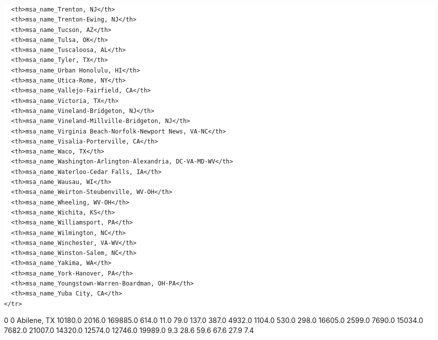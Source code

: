       <th>msa_name_Trenton, NJ</th>
      <th>msa_name_Trenton-Ewing, NJ</th>
      <th>msa_name_Tucson, AZ</th>
      <th>msa_name_Tulsa, OK</th>
      <th>msa_name_Tuscaloosa, AL</th>
      <th>msa_name_Tyler, TX</th>
      <th>msa_name_Urban Honolulu, HI</th>
      <th>msa_name_Utica-Rome, NY</th>
      <th>msa_name_Vallejo-Fairfield, CA</th>
      <th>msa_name_Victoria, TX</th>
      <th>msa_name_Vineland-Bridgeton, NJ</th>
      <th>msa_name_Vineland-Millville-Bridgeton, NJ</th>
      <th>msa_name_Virginia Beach-Norfolk-Newport News, VA-NC</th>
      <th>msa_name_Visalia-Porterville, CA</th>
      <th>msa_name_Waco, TX</th>
      <th>msa_name_Washington-Arlington-Alexandria, DC-VA-MD-WV</th>
      <th>msa_name_Waterloo-Cedar Falls, IA</th>
      <th>msa_name_Wausau, WI</th>
      <th>msa_name_Weirton-Steubenville, WV-OH</th>
      <th>msa_name_Wheeling, WV-OH</th>
      <th>msa_name_Wichita, KS</th>
      <th>msa_name_Williamsport, PA</th>
      <th>msa_name_Wilmington, NC</th>
      <th>msa_name_Winchester, VA-WV</th>
      <th>msa_name_Winston-Salem, NC</th>
      <th>msa_name_Yakima, WA</th>
      <th>msa_name_York-Hanover, PA</th>
      <th>msa_name_Youngstown-Warren-Boardman, OH-PA</th>
      <th>msa_name_Yuba City, CA</th>
    </tr>
  </thead>
  <tbody>
    <tr>
      <th>0</th>
      <td>0</td>
      <td>Abilene, TX</td>
      <td>10180.0</td>
      <td>2016.0</td>
      <td>169885.0</td>
      <td>614.0</td>
      <td>11.0</td>
      <td>79.0</td>
      <td>137.0</td>
      <td>387.0</td>
      <td>4932.0</td>
      <td>1104.0</td>
      <td>530.0</td>
      <td>298.0</td>
      <td>16605.0</td>
      <td>2599.0</td>
      <td>7690.0</td>
      <td>15034.0</td>
      <td>7682.0</td>
      <td>21007.0</td>
      <td>14320.0</td>
      <td>12574.0</td>
      <td>12746.0</td>
      <td>19989.0</td>
      <td>9.3</td>
      <td>28.6</td>
      <td>59.6</td>
      <td>67.6</td>
      <td>27.9</td>
      <td>7.4</td>